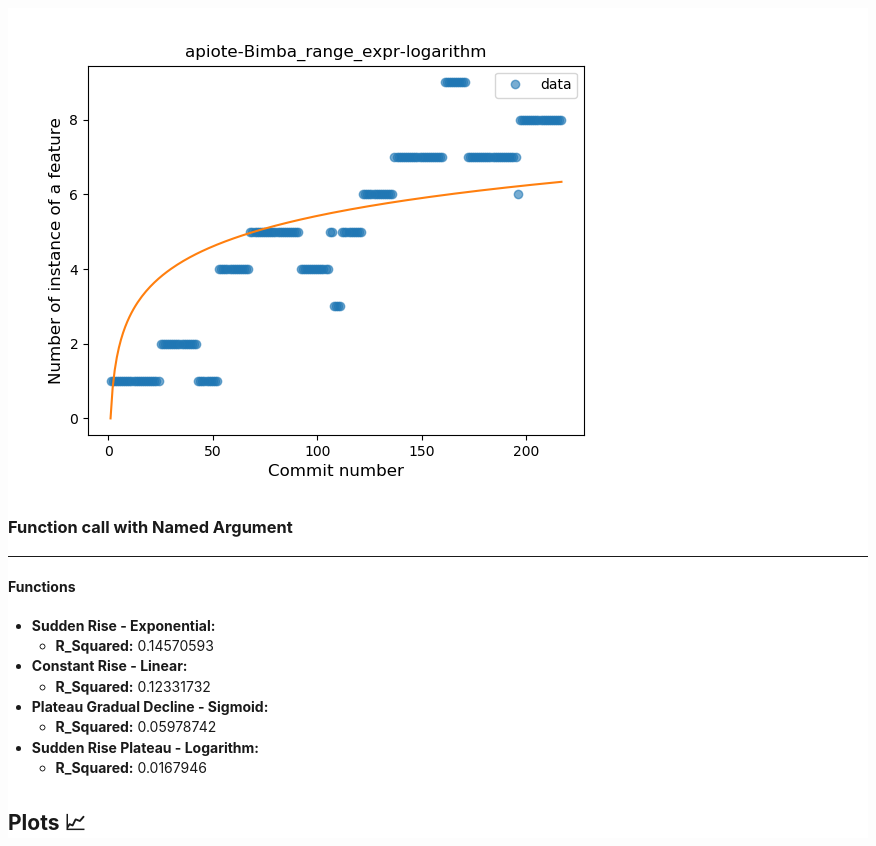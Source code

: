 ![apiote-Bimba T6](../plots/apiote-Bimba_range_expr_T6.png)
### <a name="func_call_with_named_arg">Function call with Named Argument</a>
----
#### Functions
* **Sudden Rise - Exponential:** ![equation](http://latex.codecogs.com/svg.latex?232.996226x%5E%7B1.010316%7D%20&plus;%200.522608)
    * **R_Squared:** 0.14570593
* **Constant Rise - Linear:** ![equation](http://latex.codecogs.com/svg.latex?0.002573x%20&plus;%200.560075)
    * **R_Squared:** 0.12331732
* **Plateau Gradual Decline - Sigmoid:** ![equation](http://latex.codecogs.com/svg.latex?%5Cfrac%7B-0.245819%7D%7B1%20&plus;%20%5Cepsilon%5E%28-5.631203%28x%20-37.222084%29%29%7D%20&plus;%201.000908)
    * **R_Squared:** 0.05978742
* **Sudden Rise Plateau - Logarithm:** ![equation](http://latex.codecogs.com/svg.latex?0.356866%5Clog_%7B720.367302%7D%28x%29%20&plus;%200.572399)
    * **R_Squared:** 0.0167946

**Plots** :chart_with_upwards_trend:
-----

